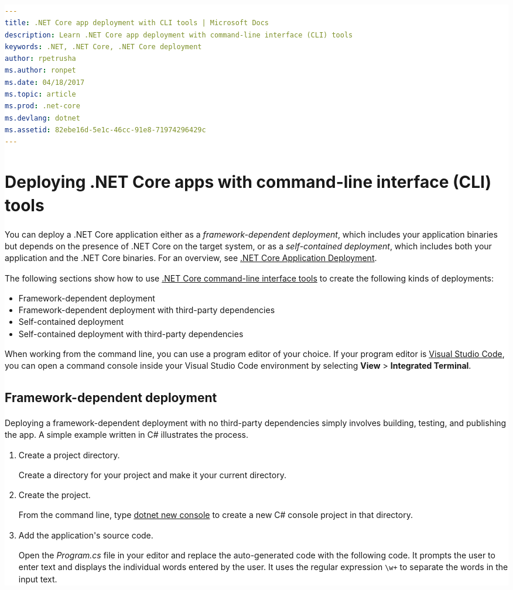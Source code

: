```yaml
---
title: .NET Core app deployment with CLI tools | Microsoft Docs
description: Learn .NET Core app deployment with command-line interface (CLI) tools 
keywords: .NET, .NET Core, .NET Core deployment
author: rpetrusha
ms.author: ronpet
ms.date: 04/18/2017
ms.topic: article
ms.prod: .net-core
ms.devlang: dotnet
ms.assetid: 82ebe16d-5e1c-46cc-91e8-71974296429c
---
```


# Deploying .NET Core apps with command-line interface (CLI) tools

You can deploy a .NET Core application either as a *framework-dependent deployment*, which includes your application binaries but depends on the presence of .NET Core on the target system, or as a *self-contained deployment*, which includes both your application and the .NET Core binaries. For an overview, see [.NET Core Application Deployment](index.md).

The following sections show how to use [.NET Core command-line interface tools](../tools/index.md) to create the following kinds of deployments:

- Framework-dependent deployment
- Framework-dependent deployment with third-party dependencies
- Self-contained deployment
- Self-contained deployment with third-party dependencies

When working from the command line, you can use a program editor of your choice. If your program editor is [Visual Studio Code](https://code.visualstudio.com), you can open a command console inside your Visual Studio Code environment by selecting **View** > **Integrated Terminal**.

## Framework-dependent deployment

Deploying a framework-dependent deployment with no third-party dependencies simply involves building, testing, and publishing the app. A simple example written in C# illustrates the process. 

1. Create a project directory.

   Create a directory for your project and make it your current directory.

1. Create the project.

   From the command line, type [dotnet new console](../tools/dotnet-new.md) to create a new C# console project in that directory.

1. Add the application's source code.

   Open the *Program.cs* file in your editor and replace the auto-generated code with the following code. It prompts the user to enter text and displays the individual words entered by the user. It uses the regular expression `\w+` to separate the words in the input text.
